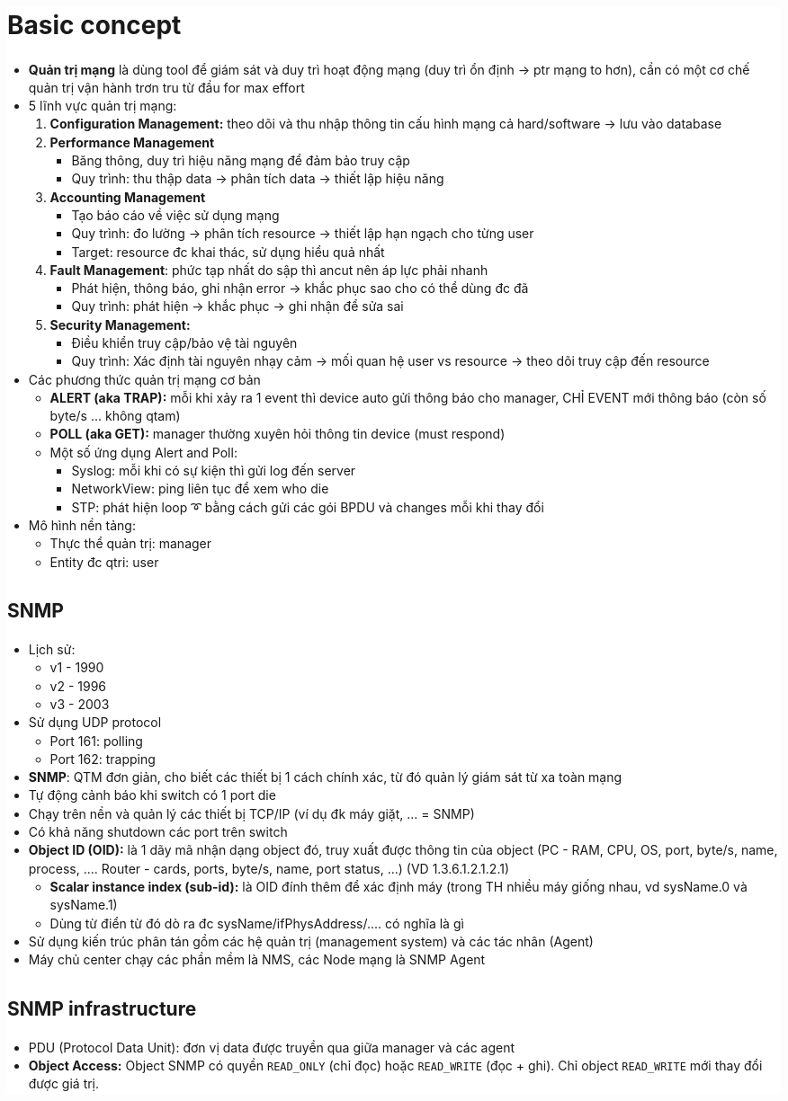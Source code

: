 # Basic concept
- **Quản trị mạng** là dùng tool để giám sát và duy trì hoạt động mạng (duy trì ổn định -> ptr mạng to hơn), cần có một cơ chế quản trị vận hành trơn tru từ đầu for max effort
- 5 lĩnh vực quản trị mạng:​​
	1. **Configuration Management:** theo dõi và thu nhập thông tin cấu hình mạng cả hard/software -> lưu vào database
	2. **Performance Management**
		- Băng thông, duy trì hiệu năng mạng để đảm bảo truy cập
		- Quy trình: thu thập data -> phân tích data -> thiết lập hiệu năng 
	3. **Accounting Management**
		- Tạo báo cáo về việc sử dụng mạng
		- Quy trình: đo lường -> phân tích resource -> thiết lập hạn ngạch cho từng user
		- Target: resource đc khai thác, sử dụng hiểu quả nhất
	4. **Fault Management**: phức tạp nhất do sập thì ancut nên áp lực phải nhanh
		- Phát hiện, thông báo, ghi nhận error -> khắc phục sao cho có thể dùng đc đã
		- Quy trình: phát hiện -> khắc phục -> ghi nhận để sửa sai
	5. **Security Management:** 
		- Điều khiển truy cập/bảo vệ tài nguyên 
		- Quy trình: Xác định tài nguyên nhạy cảm -> mối quan hệ user vs resource -> theo dõi truy cập đến resource
- Các phương thức quản trị mạng cơ bản
	- **ALERT (aka TRAP):** mỗi khi xảy ra 1 event thì device auto gửi thông báo cho manager, CHỈ EVENT mới thông báo (còn số byte/s ... không qtam)
	- **POLL (aka GET):** manager thường xuyên hỏi thông tin device (must respond)
	- Một số ứng dụng Alert and Poll:
		- Syslog: mỗi khi có sự kiện thì gửi log đến server
		- NetworkView: ping liên tục để xem who die
		- STP: phát hiện loop ➰ bằng cách gửi các gói BPDU và changes mỗi khi thay đổi
- Mô hình nền tảng:
	- Thực thể quản trị: manager
	- Entity đc qtri: user 
## SNMP
- Lịch sử:
	- v1 - 1990
	- v2 - 1996
	- v3 - 2003
- Sử dụng UDP protocol
	- Port 161: polling
	- Port 162: trapping
- **SNMP**: QTM đơn giản, cho biết các thiết bị 1 cách chính xác, từ đó quản lý giám sát từ xa toàn mạng 
- Tự động cảnh báo khi switch có 1 port die
- Chạy trên nền và quản lý các thiết bị TCP/IP (ví dụ đk máy giặt, ... = SNMP) 
- Có khả năng shutdown các port trên switch
- **Object ID (OID):** là 1 dãy mã nhận dạng object đó, truy xuất được thông tin của object (PC - RAM, CPU, OS, port, byte/s, name, process, .... Router - cards, ports, byte/s, name, port status, ...) (VD 1.3.6.1.2.1.2.1)
	- **Scalar instance index (sub-id):** là OID đính thêm để xác định máy (trong TH nhiều máy giống nhau, vd sysName.0 và sysName.1)
	- Dùng từ điển từ đó dò ra đc sysName/ifPhysAddress/.... có nghĩa là gì
- Sử dụng kiến trúc phân tán gồm các hệ quản trị (management system) và các tác nhân (Agent)
- Máy chủ center chạy các phần mềm là NMS, các Node mạng là SNMP Agent
## SNMP infrastructure
- PDU (Protocol Data Unit): đơn vị data được truyền qua giữa manager và các agent
- **Object Access:** Object SNMP có quyền `READ_ONLY` (chỉ đọc) hoặc `READ_WRITE` (đọc + ghi). Chỉ object `READ_WRITE` mới thay đổi được giá trị.